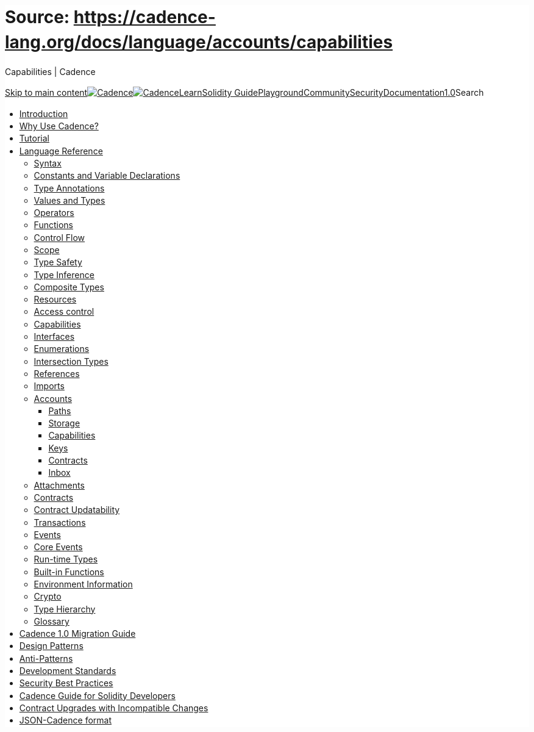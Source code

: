 # Source: https://cadence-lang.org/docs/language/accounts/capabilities




Capabilities | Cadence




[Skip to main content](#__docusaurus_skipToContent_fallback)[![Cadence](/img/logo.svg)![Cadence](/img/logo.svg)](/)[Learn](/learn)[Solidity Guide](/docs/solidity-to-cadence)[Playground](https://play.flow.com/)[Community](/community)[Security](https://flow.com/flow-responsible-disclosure/)[Documentation](/docs/)[1.0](/docs/)Search

* [Introduction](/docs/)
* [Why Use Cadence?](/docs/why)
* [Tutorial](/docs/tutorial/first-steps)
* [Language Reference](/docs/language/)
  + [Syntax](/docs/language/syntax)
  + [Constants and Variable Declarations](/docs/language/constants-and-variables)
  + [Type Annotations](/docs/language/type-annotations)
  + [Values and Types](/docs/language/values-and-types)
  + [Operators](/docs/language/operators)
  + [Functions](/docs/language/functions)
  + [Control Flow](/docs/language/control-flow)
  + [Scope](/docs/language/scope)
  + [Type Safety](/docs/language/type-safety)
  + [Type Inference](/docs/language/type-inference)
  + [Composite Types](/docs/language/composite-types)
  + [Resources](/docs/language/resources)
  + [Access control](/docs/language/access-control)
  + [Capabilities](/docs/language/capabilities)
  + [Interfaces](/docs/language/interfaces)
  + [Enumerations](/docs/language/enumerations)
  + [Intersection Types](/docs/language/intersection-types)
  + [References](/docs/language/references)
  + [Imports](/docs/language/imports)
  + [Accounts](/docs/language/accounts/)
    - [Paths](/docs/language/accounts/paths)
    - [Storage](/docs/language/accounts/storage)
    - [Capabilities](/docs/language/accounts/capabilities)
    - [Keys](/docs/language/accounts/keys)
    - [Contracts](/docs/language/accounts/contracts)
    - [Inbox](/docs/language/accounts/inbox)
  + [Attachments](/docs/language/attachments)
  + [Contracts](/docs/language/contracts)
  + [Contract Updatability](/docs/language/contract-updatability)
  + [Transactions](/docs/language/transactions)
  + [Events](/docs/language/events)
  + [Core Events](/docs/language/core-events)
  + [Run-time Types](/docs/language/run-time-types)
  + [Built-in Functions](/docs/language/built-in-functions)
  + [Environment Information](/docs/language/environment-information)
  + [Crypto](/docs/language/crypto)
  + [Type Hierarchy](/docs/language/type-hierarchy)
  + [Glossary](/docs/language/glossary)
* [Cadence 1.0 Migration Guide](/docs/cadence-migration-guide/)
* [Design Patterns](/docs/design-patterns)
* [Anti-Patterns](/docs/anti-patterns)
* [Development Standards](/docs/project-development-tips)
* [Security Best Practices](/docs/security-best-practices)
* [Cadence Guide for Solidity Developers](/docs/solidity-to-cadence)
* [Contract Upgrades with Incompatible Changes](/docs/contract-upgrades)
* [JSON-Cadence format](/docs/json-cadence-spec)